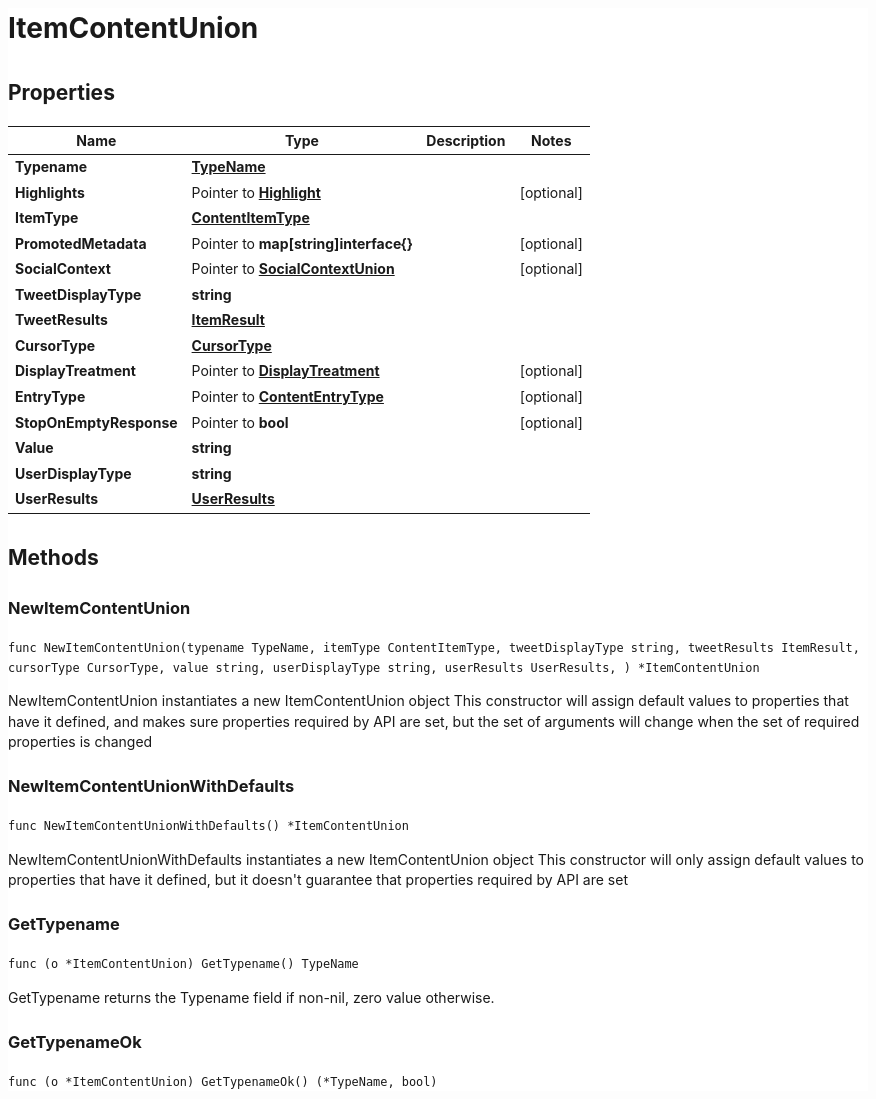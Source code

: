 # ItemContentUnion

## Properties

Name | Type | Description | Notes
------------ | ------------- | ------------- | -------------
**Typename** | [**TypeName**](TypeName.md) |  | 
**Highlights** | Pointer to [**Highlight**](Highlight.md) |  | [optional] 
**ItemType** | [**ContentItemType**](ContentItemType.md) |  | 
**PromotedMetadata** | Pointer to **map[string]interface{}** |  | [optional] 
**SocialContext** | Pointer to [**SocialContextUnion**](SocialContextUnion.md) |  | [optional] 
**TweetDisplayType** | **string** |  | 
**TweetResults** | [**ItemResult**](ItemResult.md) |  | 
**CursorType** | [**CursorType**](CursorType.md) |  | 
**DisplayTreatment** | Pointer to [**DisplayTreatment**](DisplayTreatment.md) |  | [optional] 
**EntryType** | Pointer to [**ContentEntryType**](ContentEntryType.md) |  | [optional] 
**StopOnEmptyResponse** | Pointer to **bool** |  | [optional] 
**Value** | **string** |  | 
**UserDisplayType** | **string** |  | 
**UserResults** | [**UserResults**](UserResults.md) |  | 

## Methods

### NewItemContentUnion

`func NewItemContentUnion(typename TypeName, itemType ContentItemType, tweetDisplayType string, tweetResults ItemResult, cursorType CursorType, value string, userDisplayType string, userResults UserResults, ) *ItemContentUnion`

NewItemContentUnion instantiates a new ItemContentUnion object
This constructor will assign default values to properties that have it defined,
and makes sure properties required by API are set, but the set of arguments
will change when the set of required properties is changed

### NewItemContentUnionWithDefaults

`func NewItemContentUnionWithDefaults() *ItemContentUnion`

NewItemContentUnionWithDefaults instantiates a new ItemContentUnion object
This constructor will only assign default values to properties that have it defined,
but it doesn't guarantee that properties required by API are set

### GetTypename

`func (o *ItemContentUnion) GetTypename() TypeName`

GetTypename returns the Typename field if non-nil, zero value otherwise.

### GetTypenameOk

`func (o *ItemContentUnion) GetTypenameOk() (*TypeName, bool)`
